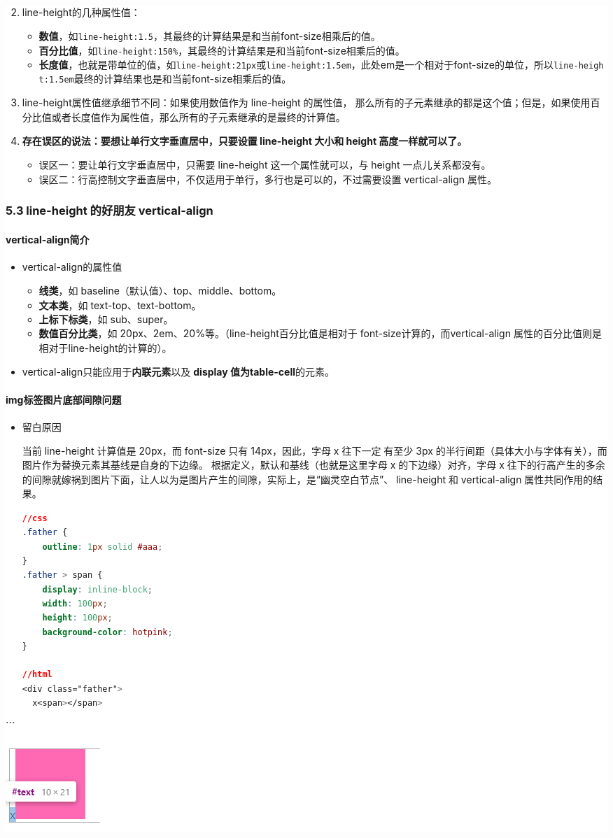 2. line-height的几种属性值：
   - **数值**，如`line-height:1.5`，其最终的计算结果是和当前font-size相乘后的值。
   - **百分比值**，如`line-height:150%`，其最终的计算结果是和当前font-size相乘后的值。
   - **长度值**，也就是带单位的值，如`line-height:21px`或`line-height:1.5em`，此处em是一个相对于font-size的单位，所以`line-height:1.5em`最终的计算结果也是和当前font-size相乘后的值。

3. line-height属性值继承细节不同：如果使用数值作为 line-height 的属性值， 那么所有的子元素继承的都是这个值；但是，如果使用百分比值或者长度值作为属性值，那么所有的子元素继承的是最终的计算值。
4. **存在误区的说法：要想让单行文字垂直居中，只要设置 line-height 大小和 height 高度一样就可以了。**
   - 误区一：要让单行文字垂直居中，只需要 line-height 这一个属性就可以，与 height 一点儿关系都没有。
   - 误区二：行高控制文字垂直居中，不仅适用于单行，多行也是可以的，不过需要设置 vertical-align 属性。

### 5.3 line-height 的好朋友 vertical-align

#### vertical-align简介

- vertical-align的属性值
  - **线类**，如 baseline（默认值）、top、middle、bottom。
  - **文本类**，如 text-top、text-bottom。
  - **上标下标类**，如 sub、super。
  - **数值百分比类**，如 20px、2em、20%等。（line-height百分比值是相对于 font-size计算的，而vertical-align 属性的百分比值则是相对于line-height的计算的）。

- vertical-align只能应用于**内联元素**以及 **display 值为table-cell**的元素。

#### img标签图片底部间隙问题

- 留白原因

  当前 line-height 计算值是 20px，而 font-size 只有 14px，因此，字母 x 往下一定 有至少 3px 的半行间距（具体大小与字体有关），而图片作为替换元素其基线是自身的下边缘。 根据定义，默认和基线（也就是这里字母 x 的下边缘）对齐，字母 x 往下的行高产生的多余的间隙就嫁祸到图片下面，让人以为是图片产生的间隙，实际上，是“幽灵空白节点”、 line-height 和 vertical-align 属性共同作用的结果。
  
  ```css
  //css
  .father {
      outline: 1px solid #aaa; 
  }
  .father > span {
      display: inline-block;
      width: 100px;
      height: 100px;
      background-color: hotpink;
  }
  
  //html
  <div class="father">
  	x<span></span>
</div>
  ```
  
  ![img标签图片底部间隙问题](../images/CSS世界5-3.png)
  